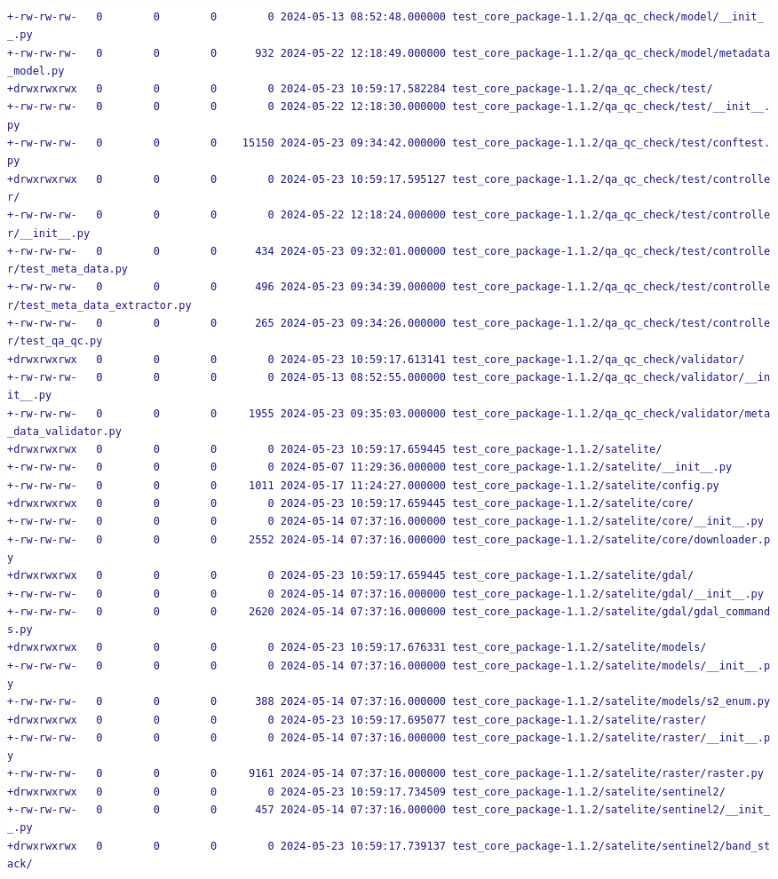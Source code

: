 ```diff
+-rw-rw-rw-   0        0        0        0 2024-05-13 08:52:48.000000 test_core_package-1.1.2/qa_qc_check/model/__init__.py
+-rw-rw-rw-   0        0        0      932 2024-05-22 12:18:49.000000 test_core_package-1.1.2/qa_qc_check/model/metadata_model.py
+drwxrwxrwx   0        0        0        0 2024-05-23 10:59:17.582284 test_core_package-1.1.2/qa_qc_check/test/
+-rw-rw-rw-   0        0        0        0 2024-05-22 12:18:30.000000 test_core_package-1.1.2/qa_qc_check/test/__init__.py
+-rw-rw-rw-   0        0        0    15150 2024-05-23 09:34:42.000000 test_core_package-1.1.2/qa_qc_check/test/conftest.py
+drwxrwxrwx   0        0        0        0 2024-05-23 10:59:17.595127 test_core_package-1.1.2/qa_qc_check/test/controller/
+-rw-rw-rw-   0        0        0        0 2024-05-22 12:18:24.000000 test_core_package-1.1.2/qa_qc_check/test/controller/__init__.py
+-rw-rw-rw-   0        0        0      434 2024-05-23 09:32:01.000000 test_core_package-1.1.2/qa_qc_check/test/controller/test_meta_data.py
+-rw-rw-rw-   0        0        0      496 2024-05-23 09:34:39.000000 test_core_package-1.1.2/qa_qc_check/test/controller/test_meta_data_extractor.py
+-rw-rw-rw-   0        0        0      265 2024-05-23 09:34:26.000000 test_core_package-1.1.2/qa_qc_check/test/controller/test_qa_qc.py
+drwxrwxrwx   0        0        0        0 2024-05-23 10:59:17.613141 test_core_package-1.1.2/qa_qc_check/validator/
+-rw-rw-rw-   0        0        0        0 2024-05-13 08:52:55.000000 test_core_package-1.1.2/qa_qc_check/validator/__init__.py
+-rw-rw-rw-   0        0        0     1955 2024-05-23 09:35:03.000000 test_core_package-1.1.2/qa_qc_check/validator/meta_data_validator.py
+drwxrwxrwx   0        0        0        0 2024-05-23 10:59:17.659445 test_core_package-1.1.2/satelite/
+-rw-rw-rw-   0        0        0        0 2024-05-07 11:29:36.000000 test_core_package-1.1.2/satelite/__init__.py
+-rw-rw-rw-   0        0        0     1011 2024-05-17 11:24:27.000000 test_core_package-1.1.2/satelite/config.py
+drwxrwxrwx   0        0        0        0 2024-05-23 10:59:17.659445 test_core_package-1.1.2/satelite/core/
+-rw-rw-rw-   0        0        0        0 2024-05-14 07:37:16.000000 test_core_package-1.1.2/satelite/core/__init__.py
+-rw-rw-rw-   0        0        0     2552 2024-05-14 07:37:16.000000 test_core_package-1.1.2/satelite/core/downloader.py
+drwxrwxrwx   0        0        0        0 2024-05-23 10:59:17.659445 test_core_package-1.1.2/satelite/gdal/
+-rw-rw-rw-   0        0        0        0 2024-05-14 07:37:16.000000 test_core_package-1.1.2/satelite/gdal/__init__.py
+-rw-rw-rw-   0        0        0     2620 2024-05-14 07:37:16.000000 test_core_package-1.1.2/satelite/gdal/gdal_commands.py
+drwxrwxrwx   0        0        0        0 2024-05-23 10:59:17.676331 test_core_package-1.1.2/satelite/models/
+-rw-rw-rw-   0        0        0        0 2024-05-14 07:37:16.000000 test_core_package-1.1.2/satelite/models/__init__.py
+-rw-rw-rw-   0        0        0      388 2024-05-14 07:37:16.000000 test_core_package-1.1.2/satelite/models/s2_enum.py
+drwxrwxrwx   0        0        0        0 2024-05-23 10:59:17.695077 test_core_package-1.1.2/satelite/raster/
+-rw-rw-rw-   0        0        0        0 2024-05-14 07:37:16.000000 test_core_package-1.1.2/satelite/raster/__init__.py
+-rw-rw-rw-   0        0        0     9161 2024-05-14 07:37:16.000000 test_core_package-1.1.2/satelite/raster/raster.py
+drwxrwxrwx   0        0        0        0 2024-05-23 10:59:17.734509 test_core_package-1.1.2/satelite/sentinel2/
+-rw-rw-rw-   0        0        0      457 2024-05-14 07:37:16.000000 test_core_package-1.1.2/satelite/sentinel2/__init__.py
+drwxrwxrwx   0        0        0        0 2024-05-23 10:59:17.739137 test_core_package-1.1.2/satelite/sentinel2/band_stack/
```
